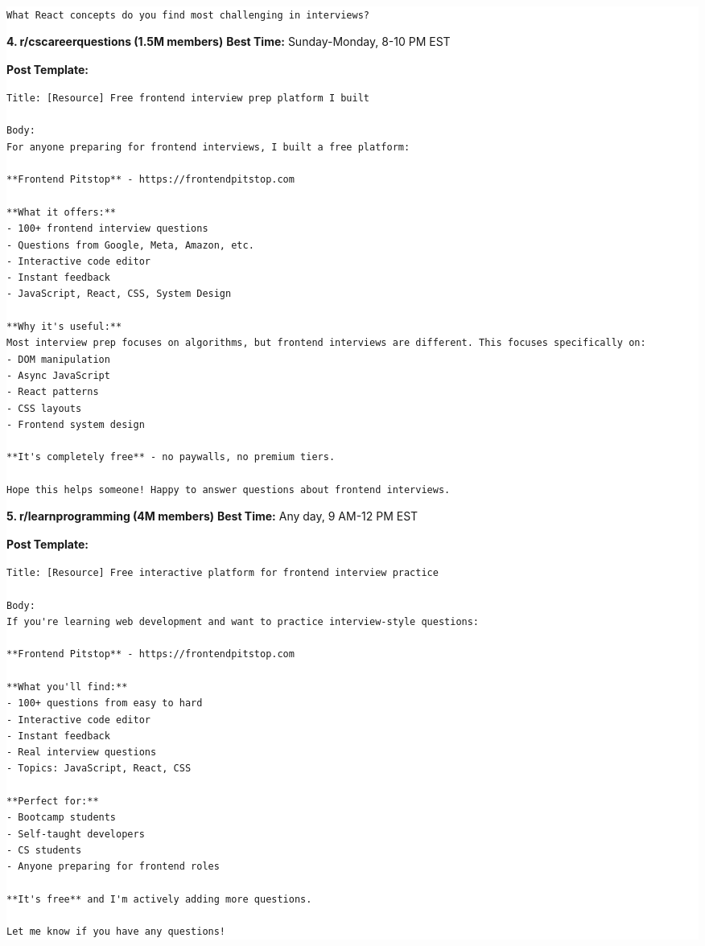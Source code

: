 ```
What React concepts do you find most challenging in interviews?
```

**4. r/cscareerquestions (1.5M members)**
**Best Time:** Sunday-Monday, 8-10 PM EST

**Post Template:**
```
Title: [Resource] Free frontend interview prep platform I built

Body:
For anyone preparing for frontend interviews, I built a free platform:

**Frontend Pitstop** - https://frontendpitstop.com

**What it offers:**
- 100+ frontend interview questions
- Questions from Google, Meta, Amazon, etc.
- Interactive code editor
- Instant feedback
- JavaScript, React, CSS, System Design

**Why it's useful:**
Most interview prep focuses on algorithms, but frontend interviews are different. This focuses specifically on:
- DOM manipulation
- Async JavaScript
- React patterns
- CSS layouts
- Frontend system design

**It's completely free** - no paywalls, no premium tiers.

Hope this helps someone! Happy to answer questions about frontend interviews.
```

**5. r/learnprogramming (4M members)**
**Best Time:** Any day, 9 AM-12 PM EST

**Post Template:**
```
Title: [Resource] Free interactive platform for frontend interview practice

Body:
If you're learning web development and want to practice interview-style questions:

**Frontend Pitstop** - https://frontendpitstop.com

**What you'll find:**
- 100+ questions from easy to hard
- Interactive code editor
- Instant feedback
- Real interview questions
- Topics: JavaScript, React, CSS

**Perfect for:**
- Bootcamp students
- Self-taught developers
- CS students
- Anyone preparing for frontend roles

**It's free** and I'm actively adding more questions.

Let me know if you have any questions!
```
